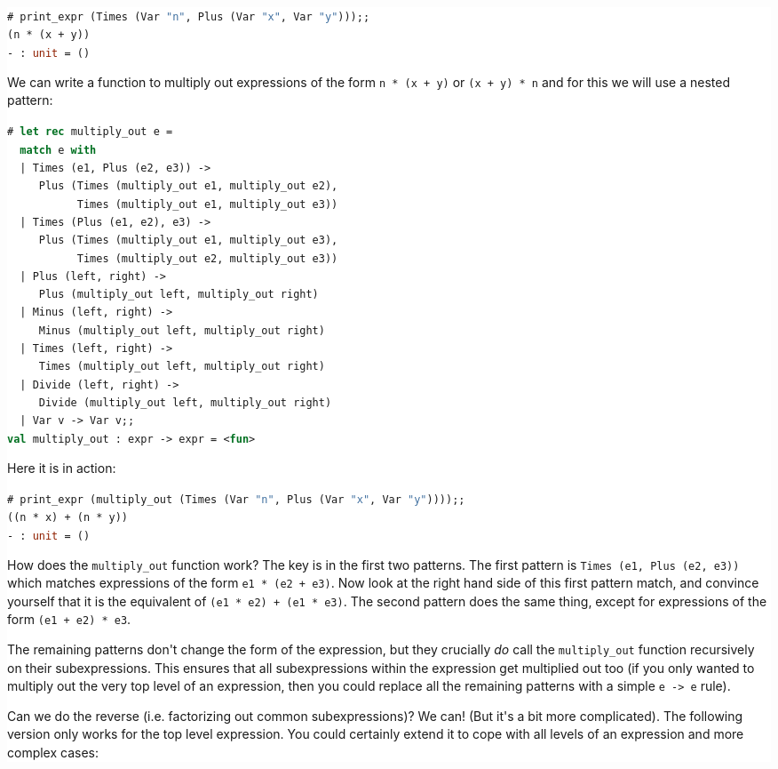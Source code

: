 ```ocaml env=expr
# print_expr (Times (Var "n", Plus (Var "x", Var "y")));;
(n * (x + y))
- : unit = ()
```

We can write a function to multiply out expressions of the form `n * (x + y)`
or `(x + y) * n` and for this we will use a nested pattern:

```ocaml env=expr
# let rec multiply_out e =
  match e with
  | Times (e1, Plus (e2, e3)) ->
     Plus (Times (multiply_out e1, multiply_out e2),
           Times (multiply_out e1, multiply_out e3))
  | Times (Plus (e1, e2), e3) ->
     Plus (Times (multiply_out e1, multiply_out e3),
           Times (multiply_out e2, multiply_out e3))
  | Plus (left, right) ->
     Plus (multiply_out left, multiply_out right)
  | Minus (left, right) ->
     Minus (multiply_out left, multiply_out right)
  | Times (left, right) ->
     Times (multiply_out left, multiply_out right)
  | Divide (left, right) ->
     Divide (multiply_out left, multiply_out right)
  | Var v -> Var v;;
val multiply_out : expr -> expr = <fun>
```

Here it is in action:

```ocaml env=expr
# print_expr (multiply_out (Times (Var "n", Plus (Var "x", Var "y"))));;
((n * x) + (n * y))
- : unit = ()
```

How does the `multiply_out` function work? The key is in the first two
patterns. The first pattern is `Times (e1, Plus (e2, e3))` which matches
expressions of the form `e1 * (e2 + e3)`. Now look at the right hand side of
this first pattern match, and convince yourself that it is the equivalent of
`(e1 * e2) + (e1 * e3)`. The second pattern does the same thing, except for
expressions of the form `(e1 + e2) * e3`.

The remaining patterns don't change the form of the expression, but they
crucially *do* call the `multiply_out` function recursively on their
subexpressions. This ensures that all subexpressions within the expression get
multiplied out too (if you only wanted to multiply out the very top level of an
expression, then you could replace all the remaining patterns with a simple `e
-> e` rule).

Can we do the reverse (i.e. factorizing out common subexpressions)? We can!
(But it's a bit more complicated). The following version only works for the top
level expression. You could certainly extend it to cope with all levels of an
expression and more complex cases:
